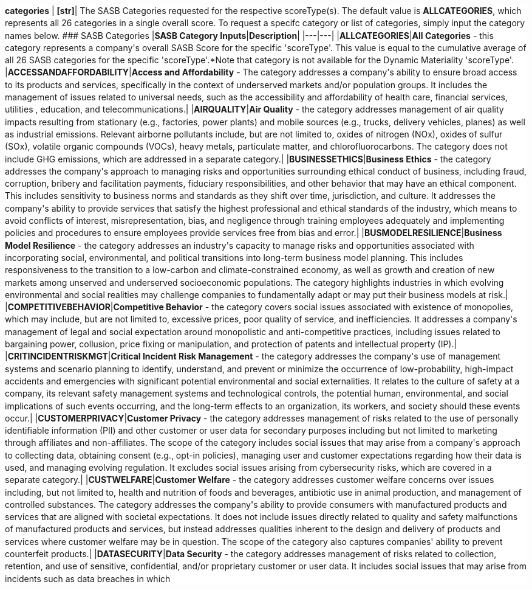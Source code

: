  **categories** | **[str]**| The SASB Categories requested for the respective scoreType(s). The default value is **ALLCATEGORIES**, which represents all 26 categories in a single overall score. To request a specifc category or list of categories, simply input the category names below.   ### SASB Categories |**SASB Category Inputs**|**Description**| |---|---| |**ALLCATEGORIES**|**All Categories** - this category represents a company&#39;s overall SASB Score for the specific &#39;scoreType&#39;. This value is equal to the cumulative average of all 26 SASB categories for the specific &#39;scoreType&#39;.*Note that category is not available for the Dynamic Materiality &#39;scoreType&#39;. |**ACCESSANDAFFORDABILITY**|**Access and Affordability** - The category addresses a company&#39;s ability to ensure broad access to its products and services, specifically in the context of underserved markets and/or population groups. It includes the management of issues related to universal needs, such as the accessibility and affordability of health care, financial services, utilities , education, and telecommunications.| |**AIRQUALITY**|**Air Quality** - the category addresses management of air quality impacts resulting from stationary (e.g., factories, power plants) and mobile sources (e.g., trucks, delivery vehicles, planes) as well as industrial emissions. Relevant airborne pollutants include, but are not limited to, oxides of nitrogen (NOx), oxides of sulfur (SOx), volatile organic compounds (VOCs), heavy metals, particulate matter, and chlorofluorocarbons. The category does not include GHG emissions, which are addressed in a separate category.| |**BUSINESSETHICS**|**Business Ethics** - the category addresses the company&#39;s approach to managing risks and opportunities surrounding ethical conduct of business, including fraud, corruption, bribery and facilitation payments, fiduciary responsibilities, and other behavior that may have an ethical component. This includes sensitivity to business norms and standards as they shift over time, jurisdiction, and culture. It addresses the company&#39;s ability to provide services that satisfy the highest professional and ethical standards of the industry, which means to avoid conflicts of interest, misrepresentation, bias, and negligence through training employees adequately and implementing policies and procedures to ensure employees provide services free from bias and error.| |**BUSMODELRESILIENCE**|**Business Model Resilience** - the category addresses an industry&#39;s capacity to manage risks and opportunities associated with incorporating social, environmental, and political transitions into long-term business model planning. This includes responsiveness to the transition to a low-carbon and climate-constrained economy, as well as growth and creation of new markets among unserved and underserved socioeconomic populations. The category highlights industries in which evolving environmental and social realities may challenge companies to fundamentally adapt or may put their business models at risk.| |**COMPETITIVEBEHAVIOR**|**Competitive Behavior** - the category covers social issues associated with existence of monopolies, which may include, but are not limited to, excessive prices, poor quality of service, and inefficiencies. It addresses a company&#39;s management of legal and social expectation around monopolistic and anti-competitive practices, including issues related to bargaining power, collusion, price fixing or manipulation, and protection of patents and intellectual property (IP).| |**CRITINCIDENTRISKMGT**|**Critical Incident Risk Management** - the category addresses the company&#39;s use of management systems and scenario planning to identify, understand, and prevent or minimize the occurrence of low-probability, high-impact accidents and emergencies with significant potential environmental and social externalities. It relates to the culture of safety at a company, its relevant safety management systems and technological controls, the potential human, environmental, and social implications of such events occurring, and the long-term effects to an organization, its workers, and society should these events occur.| |**CUSTOMERPRIVACY**|**Customer Privacy** - the category addresses management of risks related to the use of personally identifiable information (PII) and other customer or user data for secondary purposes including but not limited to marketing through affiliates and non-affiliates. The scope of the category includes social issues that may arise from a company&#39;s approach to collecting data, obtaining consent (e.g., opt-in policies), managing user and customer expectations regarding how their data is used, and managing evolving regulation. It excludes social issues arising from cybersecurity risks, which are covered in a separate category.| |**CUSTWELFARE**|**Customer Welfare** - the category addresses customer welfare concerns over issues including, but not limited to, health and nutrition of foods and beverages, antibiotic use in animal production, and management of controlled substances. The category addresses the company&#39;s ability to provide consumers with manufactured products and services that are aligned with societal expectations. It does not include issues directly related to quality and safety malfunctions of manufactured products and services, but instead addresses qualities inherent to the design and delivery of products and services where customer welfare may be in question. The scope of the category also captures companies&#39; ability to prevent counterfeit products.| |**DATASECURITY**|**Data Security** - the category addresses management of risks related to collection, retention, and use of sensitive, confidential, and/or proprietary customer or user data. It includes social issues that may arise from incidents such as data breaches in which